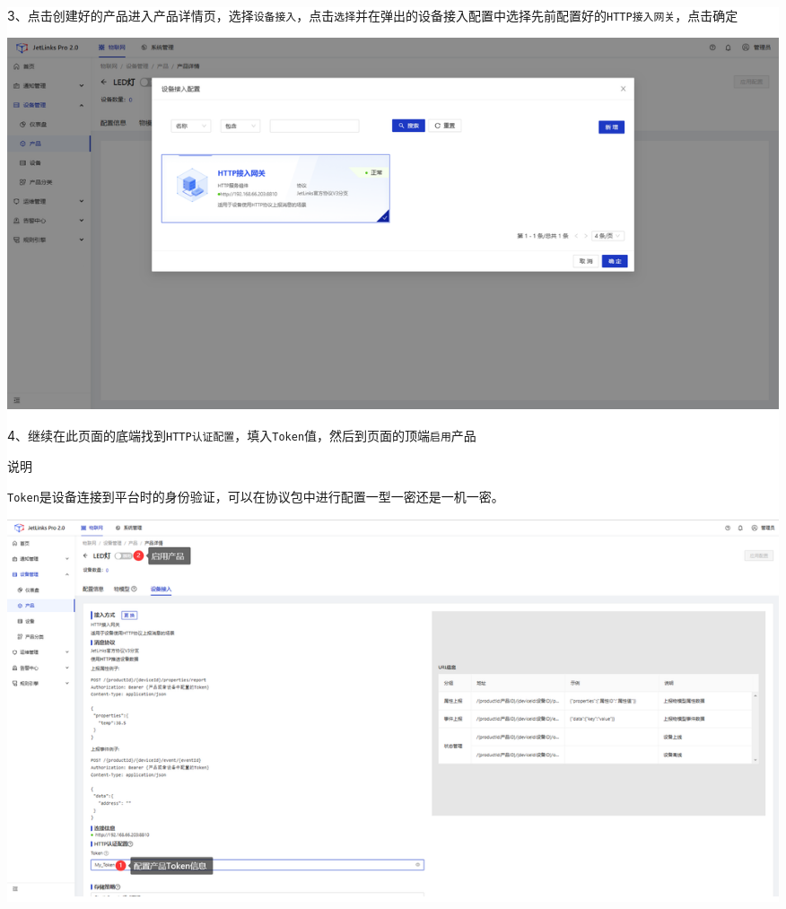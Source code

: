 <p>3、点击创建好的产品进入产品详情页，选择<code>设备接入</code>，点击<code>选择</code>并在弹出的设备接入配置中选择先前配置好的<code>HTTP接入网关</code>，点击确定</p>

![产品配置网关](./images/device-access-http/product-config-gateway.png)

<p>4、继续在此页面的底端找到<code>HTTP认证配置</code>，填入<code>Token</code>值，然后到页面的顶端<code>启用</code>产品</p>

<div class='explanation primary'>
  <p class='explanation-title-warp'>
    <span class='iconfont icon-bangzhu explanation-icon'></span>
    <span class='explanation-title font-weight'>说明</span>
  </p>
    <p>
        <code>Token</code>是设备连接到平台时的身份验证，可以在协议包中进行配置一型一密还是一机一密。
    </p>
</div>

![产品信息配置完成](./images/device-access-http/product-config-complete.png)
